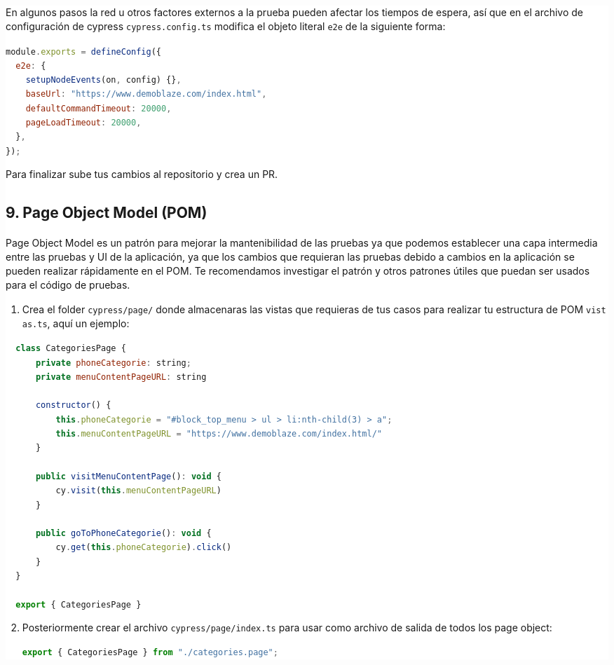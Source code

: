 En algunos pasos la red u otros factores externos a la prueba pueden afectar los tiempos de espera, así que en el archivo de configuración de cypress `cypress.config.ts` modifica el objeto literal `e2e` de la siguiente forma:

```js
module.exports = defineConfig({
  e2e: {
    setupNodeEvents(on, config) {},
    baseUrl: "https://www.demoblaze.com/index.html",
    defaultCommandTimeout: 20000,
    pageLoadTimeout: 20000,
  },
});
```

Para finalizar sube tus cambios al repositorio y crea un PR.

## 9. Page Object Model (POM)

Page Object Model es un patrón para mejorar la mantenibilidad de las pruebas ya que podemos establecer una capa intermedia entre las pruebas y UI de la aplicación, ya que los cambios que requieran las pruebas debido a cambios en la aplicación se pueden realizar rápidamente en el POM. Te recomendamos investigar el patrón y otros patrones útiles que puedan ser usados para el código de pruebas.

1. Crea el folder `cypress/page/` donde almacenaras las vistas que requieras de tus casos para realizar tu estructura de POM `vistas.ts`, aquí un ejemplo:

```javascript
  class CategoriesPage {
      private phoneCategorie: string;
      private menuContentPageURL: string

      constructor() {
          this.phoneCategorie = "#block_top_menu > ul > li:nth-child(3) > a";
          this.menuContentPageURL = "https://www.demoblaze.com/index.html/"
      }

      public visitMenuContentPage(): void {
          cy.visit(this.menuContentPageURL)
      }

      public goToPhoneCategorie(): void {
          cy.get(this.phoneCategorie).click()
      }
  }

  export { CategoriesPage }
```

2. Posteriormente crear el archivo `cypress/page/index.ts` para usar como archivo de salida de todos los page object:

   ```javascript
   export { CategoriesPage } from "./categories.page";
   ```
